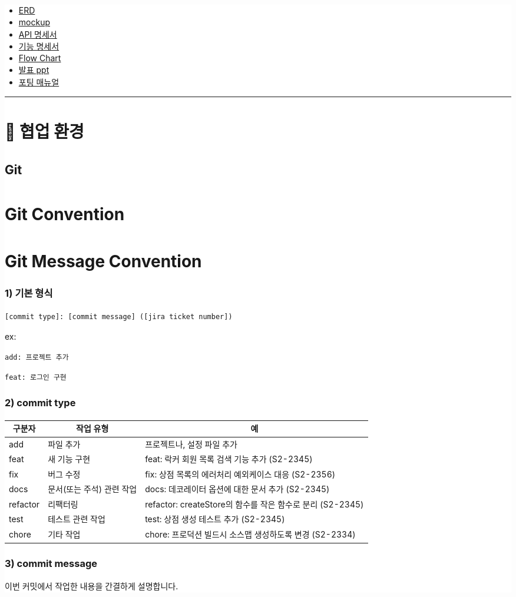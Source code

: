 - [ERD](/document/img/erd_1.png)
- [mockup](https://www.figma.com/file/mw4MG7BWS4pTuwP6IdyyM6/A806?type=design&node-id=0-1&t=QhgkgtSFgvbPmMsr-0)
- [API 명세서](https://twilight-twig-a89.notion.site/API-c5f6f2e26c0d4ae3823e59ee6afbbe49)
- [기능 명세서](https://twilight-twig-a89.notion.site/d6b5fbdd6df443f9b07a57873be5e461)
- [Flow Chart](/document/img/flow_chart.png)
- [발표 ppt]()
- [포팅 매뉴얼]()

---

# 💑 협업 환경

## Git

# Git Convention

# Git Message Convention

### 1) **기본 형식**

`[commit type]: [commit message] ([jira ticket number])`

ex:

`add: 프로젝트 추가`

`feat: 로그인 구현`

### **2) commit type**

| 구분자 | 작업 유형 | 예 |
| --- | --- | --- |
| add | 파일 추가 | 프로젝트나, 설정 파일 추가 |
| feat | 새 기능 구현 | feat: 락커 회원 목록 검색 기능 추가 (S2-2345) |
| fix | 버그 수정 | fix: 상점 목록의 에러처리 예외케이스 대응 (S2-2356) |
| docs | 문서(또는 주석) 관련 작업 | docs: 데코레이터 옵션에 대한 문서 추가 (S2-2345) |
| refactor | 리팩터링 | refactor: createStore의 함수를 작은 함수로 분리 (S2-2345) |
| test | 테스트 관련 작업 | test: 상점 생성 테스트 추가 (S2-2345) |
| chore | 기타 작업 | chore: 프로덕션 빌드시 소스맵 생성하도록 변경 (S2-2334) |

### **3) commit message**

이번 커밋에서 작업한 내용을 간결하게 설명합니다.
